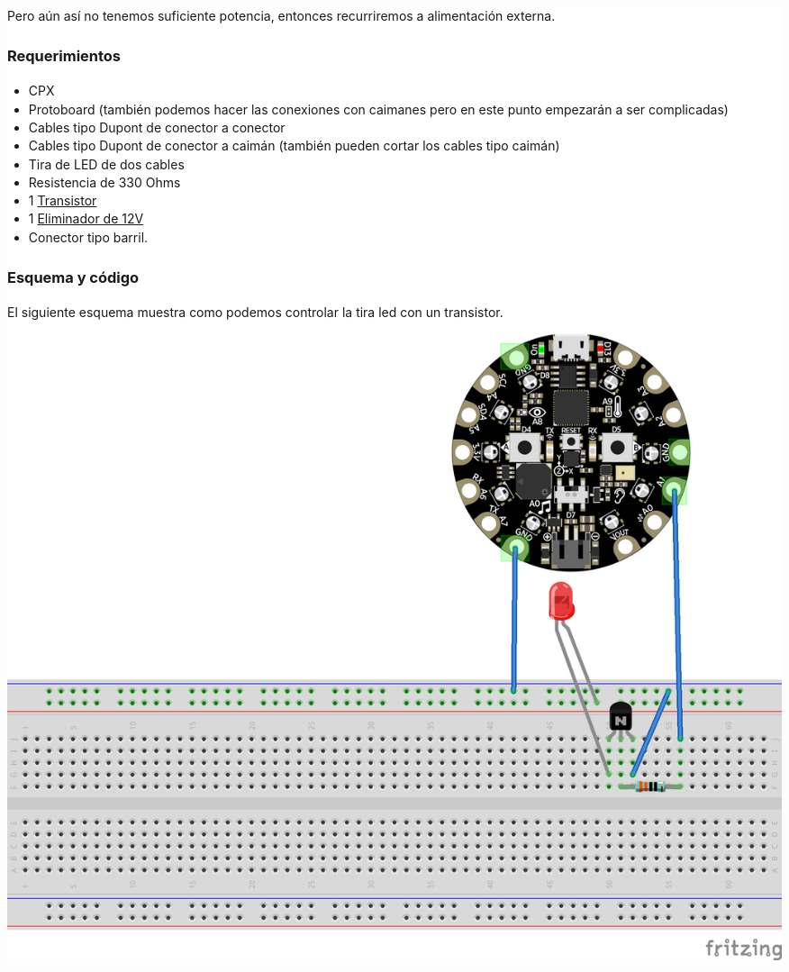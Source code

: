 Pero aún así no tenemos suficiente potencia, entonces recurriremos a alimentación externa. 

### Requerimientos

- CPX 
- Protoboard (también podemos hacer las conexiones con caimanes pero en este punto empezarán a ser complicadas)
- Cables tipo Dupont de conector a conector
- Cables tipo Dupont de conector a caimán (también pueden cortar los cables tipo caimán)
- Tira de LED de dos cables
- Resistencia de 330 Ohms
- 1 [Transistor](https://www.steren.com.mx/transistor-de-peque-a-se-al-npn-to-206aa.html)
- 1 [Eliminador de 12V](https://www.steren.com.mx/eliminador-regulado-de-12-vcc-3-a-para-tiras-led.html)
- Conector tipo barril. 

### Esquema y código

El siguiente esquema muestra como podemos controlar la tira led con un transistor. 

![2cables](./tiraLEDdosCables/tiraLEDdosCables.png)
